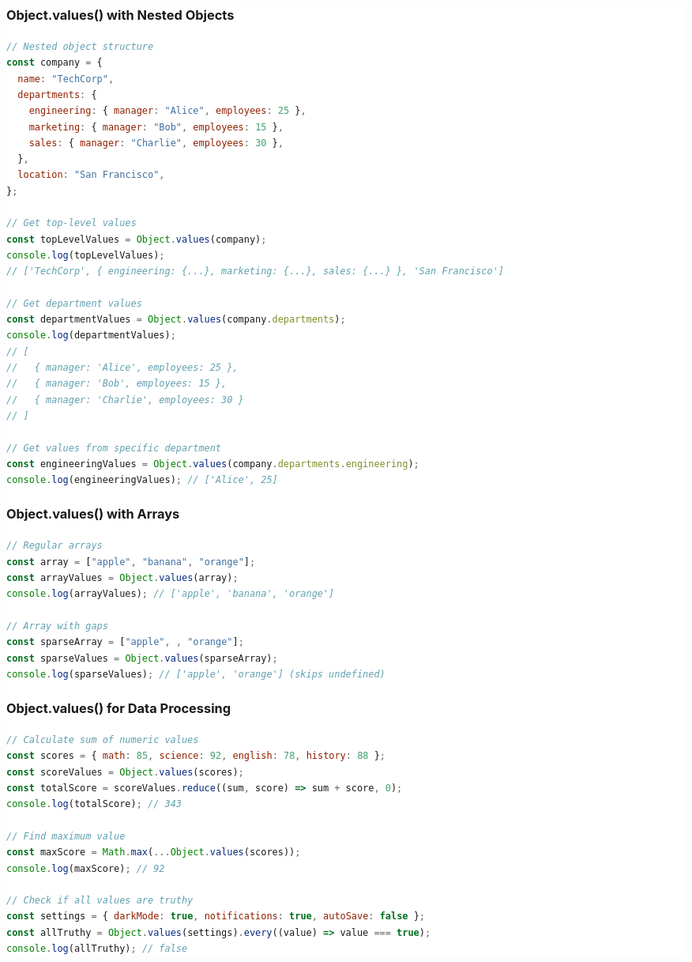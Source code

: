 ### Object.values() with Nested Objects

```javascript
// Nested object structure
const company = {
  name: "TechCorp",
  departments: {
    engineering: { manager: "Alice", employees: 25 },
    marketing: { manager: "Bob", employees: 15 },
    sales: { manager: "Charlie", employees: 30 },
  },
  location: "San Francisco",
};

// Get top-level values
const topLevelValues = Object.values(company);
console.log(topLevelValues);
// ['TechCorp', { engineering: {...}, marketing: {...}, sales: {...} }, 'San Francisco']

// Get department values
const departmentValues = Object.values(company.departments);
console.log(departmentValues);
// [
//   { manager: 'Alice', employees: 25 },
//   { manager: 'Bob', employees: 15 },
//   { manager: 'Charlie', employees: 30 }
// ]

// Get values from specific department
const engineeringValues = Object.values(company.departments.engineering);
console.log(engineeringValues); // ['Alice', 25]
```

### Object.values() with Arrays

```javascript
// Regular arrays
const array = ["apple", "banana", "orange"];
const arrayValues = Object.values(array);
console.log(arrayValues); // ['apple', 'banana', 'orange']

// Array with gaps
const sparseArray = ["apple", , "orange"];
const sparseValues = Object.values(sparseArray);
console.log(sparseValues); // ['apple', 'orange'] (skips undefined)
```

### Object.values() for Data Processing

```javascript
// Calculate sum of numeric values
const scores = { math: 85, science: 92, english: 78, history: 88 };
const scoreValues = Object.values(scores);
const totalScore = scoreValues.reduce((sum, score) => sum + score, 0);
console.log(totalScore); // 343

// Find maximum value
const maxScore = Math.max(...Object.values(scores));
console.log(maxScore); // 92

// Check if all values are truthy
const settings = { darkMode: true, notifications: true, autoSave: false };
const allTruthy = Object.values(settings).every((value) => value === true);
console.log(allTruthy); // false

```